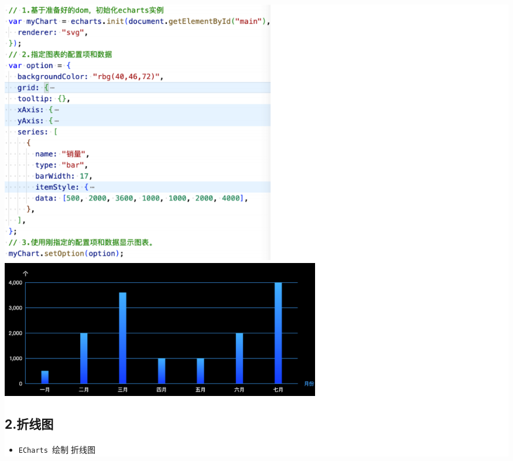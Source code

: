 ​	<img src="./assets/image-20221009144458265.png" alt="image-20221009144458265" style="zoom:80%;" />	<img src="./assets/image-20221009144510239.png" alt="image-20221009144510239" style="zoom:80%;" />

## 2.折线图

- `ECharts `绘制 折线图
